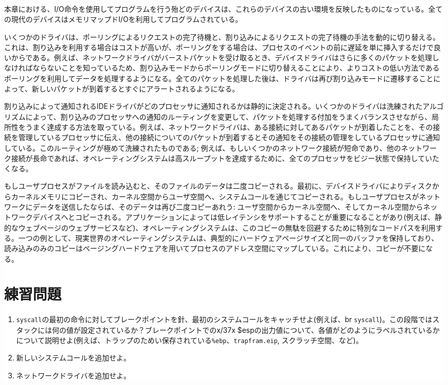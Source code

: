 本章における、I/O命令を使用してプログラムを行う殆どのデバイスは、これらのデバイスの古い環境を反映したものになっている。全ての現代のデバイスはメモリマップドI/Oを利用してプログラムされている。

いくつかのドライバは、ポーリングによるリクエストの完了待機と、割り込みによるリクエストの完了待機の手法を動的に切り替える。これは、割り込みを利用する場合はコストが高いが、ポーリングをする場合は、プロセスのイベントの前に遅延を単に挿入するだけで良いからである。例えば、ネットワークドライバがバーストパケットを受け取るとき、デバイスドライバはさらに多くのパケットを処理しなければならないことを知っているため、割り込みモードからポーリングモードに切り替えることにより、よりコストの低い方法であるポーリングを利用してデータを処理するようになる。全てのパケットを処理した後は、ドライバは再び割り込みモードに遷移することによって、新しいパケットが到着するとすぐにアラートされるようになる。

割り込みによって通知されるIDEドライバがどのプロセッサに通知されるかは静的に決定される。いくつかのドライバは洗練されたアルゴリズムによって、割り込みのプロセッサへの通知のルーティングを変更して、パケットを処理する付加をうまくバランスさせながら、局所性をうまく達成する方法を取っている。例えば、ネットワークドライバは、ある接続に対してあるパケットが到着したことを、その接続を管理しているプロセッサに伝え、他の接続についてのパケットが到着するとその通知をその接続の管理をしているプロセッサに通知している。このルーティングが極めて洗練されたものである; 例えば、もしいくつかのネットワーク接続が短命であり、他のネットワーク接続が長命であれば、オペレーティングシステムは高スループットを達成するために、全てのプロセッサをビジー状態で保持していたくなる。

もしユーザプロセスがファイルを読み込むと、そのファイルのデータは二度コピーされる。最初に、デバイスドライバによりディスクからカーネルメモリにコピーされ、カーネル空間からユーザ空間へ、システムコールを通じてコピーされる。もしユーザプロセスがネットワークにデータを送信したならば、そのデータは再び二度コピーあれう: ユーザ空間からカーネル空間へ、そしてカーネル空間からネットワークデバイスへとコピーされる。アプリケーションによっては低レイテンシをサポートすることが重要になることがあり(例えば、静的なウェブページのウェブサービスなど)、オペレーティングシステムは、このコピーの無駄を回避するために特別なコードパスを利用する。一つの例として、現実世界のオペレーティングシステムは、典型的にハードウェアページサイズと同一のバッファを保持しており、読み込みのみのコピーはページングハードウェアを用いてプロセスのアドレス空間にマップしている。これにより、コピーが不要になる。

# 練習問題

1. `syscall`の最初の命令に対してブレークポイントを針、最初のシステムコールをキャッチせよ(例えば、br `syscall`)。この段階ではスタックには何の値が設定されているか？ブレークポイントでのx/37x $espの出力値について、各値がどのようにラベルされているかについて説明せよ(例えば、トラップのためい保存されている`%ebp`、`trapfram.eip`, スクラッチ空間、など)。

2. 新しいシステムコールを追加せよ。
3. ネットワークドライバを追加せよ。
